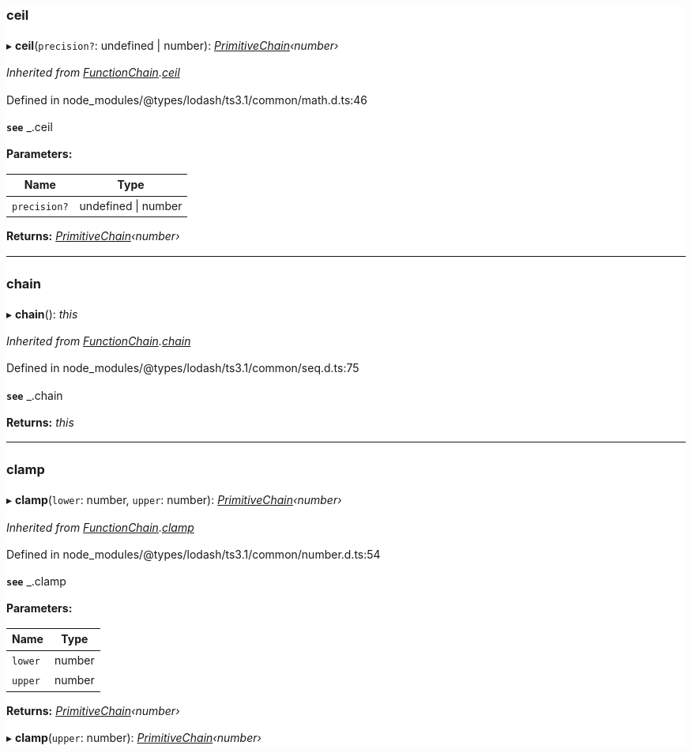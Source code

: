 ###  ceil

▸ **ceil**(`precision?`: undefined | number): *[PrimitiveChain](____index_.primitivechain.md)‹number›*

*Inherited from [FunctionChain](____index_.functionchain.md).[ceil](____index_.functionchain.md#ceil)*

Defined in node_modules/@types/lodash/ts3.1/common/math.d.ts:46

**`see`** _.ceil

**Parameters:**

Name | Type |
------ | ------ |
`precision?` | undefined &#124; number |

**Returns:** *[PrimitiveChain](____index_.primitivechain.md)‹number›*

___

###  chain

▸ **chain**(): *this*

*Inherited from [FunctionChain](____index_.functionchain.md).[chain](____index_.functionchain.md#chain)*

Defined in node_modules/@types/lodash/ts3.1/common/seq.d.ts:75

**`see`** _.chain

**Returns:** *this*

___

###  clamp

▸ **clamp**(`lower`: number, `upper`: number): *[PrimitiveChain](____index_.primitivechain.md)‹number›*

*Inherited from [FunctionChain](____index_.functionchain.md).[clamp](____index_.functionchain.md#clamp)*

Defined in node_modules/@types/lodash/ts3.1/common/number.d.ts:54

**`see`** _.clamp

**Parameters:**

Name | Type |
------ | ------ |
`lower` | number |
`upper` | number |

**Returns:** *[PrimitiveChain](____index_.primitivechain.md)‹number›*

▸ **clamp**(`upper`: number): *[PrimitiveChain](____index_.primitivechain.md)‹number›*
